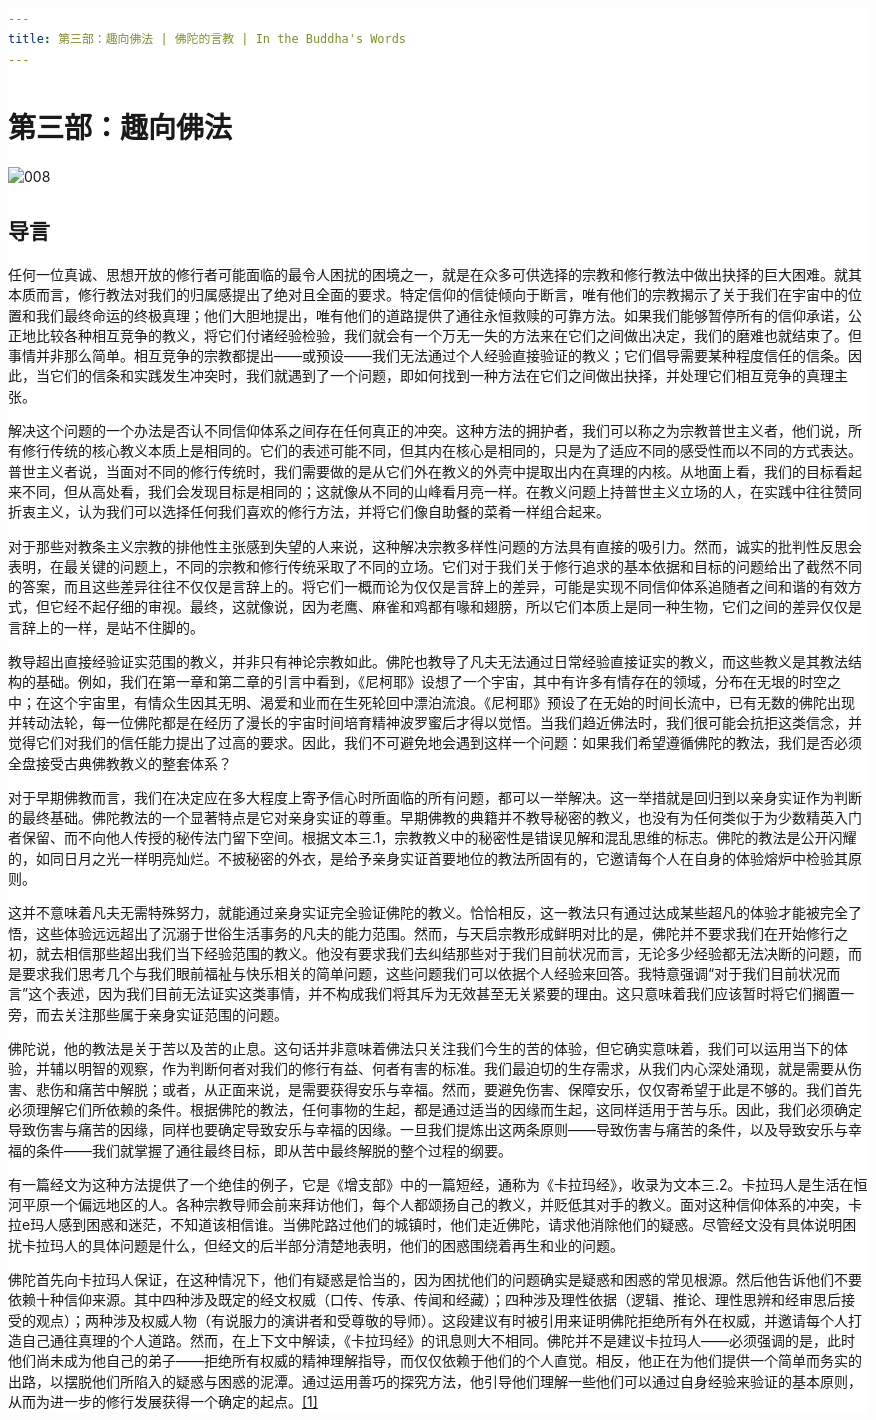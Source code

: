 ```yaml
---
title: 第三部：趣向佛法 | 佛陀的言教 | In the Buddha's Words
---
```


# 第三部：趣向佛法

![008](edit_9780861719969_oeb_008_r1.jpg)

## 导言

任何一位真诚、思想开放的修行者可能面临的最令人困扰的困境之一，就是在众多可供选择的宗教和修行教法中做出抉择的巨大困难。就其本质而言，修行教法对我们的归属感提出了绝对且全面的要求。特定信仰的信徒倾向于断言，唯有他们的宗教揭示了关于我们在宇宙中的位置和我们最终命运的终极真理；他们大胆地提出，唯有他们的道路提供了通往永恒救赎的可靠方法。如果我们能够暂停所有的信仰承诺，公正地比较各种相互竞争的教义，将它们付诸经验检验，我们就会有一个万无一失的方法来在它们之间做出决定，我们的磨难也就结束了。但事情并非那么简单。相互竞争的宗教都提出——或预设——我们无法通过个人经验直接验证的教义；它们倡导需要某种程度信任的信条。因此，当它们的信条和实践发生冲突时，我们就遇到了一个问题，即如何找到一种方法在它们之间做出抉择，并处理它们相互竞争的真理主张。

解决这个问题的一个办法是否认不同信仰体系之间存在任何真正的冲突。这种方法的拥护者，我们可以称之为宗教普世主义者，他们说，所有修行传统的核心教义本质上是相同的。它们的表述可能不同，但其内在核心是相同的，只是为了适应不同的感受性而以不同的方式表达。普世主义者说，当面对不同的修行传统时，我们需要做的是从它们外在教义的外壳中提取出内在真理的内核。从地面上看，我们的目标看起来不同，但从高处看，我们会发现目标是相同的；这就像从不同的山峰看月亮一样。在教义问题上持普世主义立场的人，在实践中往往赞同折衷主义，认为我们可以选择任何我们喜欢的修行方法，并将它们像自助餐的菜肴一样组合起来。

对于那些对教条主义宗教的排他性主张感到失望的人来说，这种解决宗教多样性问题的方法具有直接的吸引力。然而，诚实的批判性反思会表明，在最关键的问题上，不同的宗教和修行传统采取了不同的立场。它们对于我们关于修行追求的基本依据和目标的问题给出了截然不同的答案，而且这些差异往往不仅仅是言辞上的。将它们一概而论为仅仅是言辞上的差异，可能是实现不同信仰体系追随者之间和谐的有效方式，但它经不起仔细的审视。最终，这就像说，因为老鹰、麻雀和鸡都有喙和翅膀，所以它们本质上是同一种生物，它们之间的差异仅仅是言辞上的一样，是站不住脚的。

教导超出直接经验证实范围的教义，并非只有神论宗教如此。佛陀也教导了凡夫无法通过日常经验直接证实的教义，而这些教义是其教法结构的基础。例如，我们在第一章和第二章的引言中看到，《尼柯耶》设想了一个宇宙，其中有许多有情存在的领域，分布在无垠的时空之中；在这个宇宙里，有情众生因其无明、渴爱和业而在生死轮回中漂泊流浪。《尼柯耶》预设了在无始的时间长流中，已有无数的佛陀出现并转动法轮，每一位佛陀都是在经历了漫长的宇宙时间培育精神波罗蜜后才得以觉悟。当我们趋近佛法时，我们很可能会抗拒这类信念，并觉得它们对我们的信任能力提出了过高的要求。因此，我们不可避免地会遇到这样一个问题：如果我们希望遵循佛陀的教法，我们是否必须全盘接受古典佛教教义的整套体系？

对于早期佛教而言，我们在决定应在多大程度上寄予信心时所面临的所有问题，都可以一举解决。这一举措就是回归到以亲身实证作为判断的最终基础。佛陀教法的一个显著特点是它对亲身实证的尊重。早期佛教的典籍并不教导秘密的教义，也没有为任何类似于为少数精英入门者保留、而不向他人传授的秘传法门留下空间。根据文本三.1，宗教教义中的秘密性是错误见解和混乱思维的标志。佛陀的教法是公开闪耀的，如同日月之光一样明亮灿烂。不披秘密的外衣，是给予亲身实证首要地位的教法所固有的，它邀请每个人在自身的体验熔炉中检验其原则。

这并不意味着凡夫无需特殊努力，就能通过亲身实证完全验证佛陀的教义。恰恰相反，这一教法只有通过达成某些超凡的体验才能被完全了悟，这些体验远远超出了沉溺于世俗生活事务的凡夫的能力范围。然而，与天启宗教形成鲜明对比的是，佛陀并不要求我们在开始修行之初，就去相信那些超出我们当下经验范围的教义。他没有要求我们去纠结那些对于我们目前状况而言，无论多少经验都无法决断的问题，而是要求我们思考几个与我们眼前福祉与快乐相关的简单问题，这些问题我们可以依据个人经验来回答。我特意强调“对于我们目前状况而言”这个表述，因为我们目前无法证实这类事情，并不构成我们将其斥为无效甚至无关紧要的理由。这只意味着我们应该暂时将它们搁置一旁，而去关注那些属于亲身实证范围的问题。

佛陀说，他的教法是关于苦以及苦的止息。这句话并非意味着佛法只关注我们今生的苦的体验，但它确实意味着，我们可以运用当下的体验，并辅以明智的观察，作为判断何者对我们的修行有益、何者有害的标准。我们最迫切的生存需求，从我们内心深处涌现，就是需要从伤害、悲伤和痛苦中解脱；或者，从正面来说，是需要获得安乐与幸福。然而，要避免伤害、保障安乐，仅仅寄希望于此是不够的。我们首先必须理解它们所依赖的条件。根据佛陀的教法，任何事物的生起，都是通过适当的因缘而生起，这同样适用于苦与乐。因此，我们必须确定导致伤害与痛苦的因缘，同样也要确定导致安乐与幸福的因缘。一旦我们提炼出这两条原则——导致伤害与痛苦的条件，以及导致安乐与幸福的条件——我们就掌握了通往最终目标，即从苦中最终解脱的整个过程的纲要。

有一篇经文为这种方法提供了一个绝佳的例子，它是《增支部》中的一篇短经，通称为《卡拉玛经》，收录为文本三.2。卡拉玛人是生活在恒河平原一个偏远地区的人。各种宗教导师会前来拜访他们，每个人都颂扬自己的教义，并贬低其对手的教义。面对这种信仰体系的冲突，卡拉e玛人感到困惑和迷茫，不知道该相信谁。当佛陀路过他们的城镇时，他们走近佛陀，请求他消除他们的疑惑。尽管经文没有具体说明困扰卡拉玛人的具体问题是什么，但经文的后半部分清楚地表明，他们的困惑围绕着再生和业的问题。

佛陀首先向卡拉玛人保证，在这种情况下，他们有疑惑是恰当的，因为困扰他们的问题确实是疑惑和困惑的常见根源。然后他告诉他们不要依赖十种信仰来源。其中四种涉及既定的经文权威（口传、传承、传闻和经藏）；四种涉及理性依据（逻辑、推论、理性思辨和经审思后接受的观点）；两种涉及权威人物（有说服力的演讲者和受尊敬的导师）。这段建议有时被引用来证明佛陀拒绝所有外在权威，并邀请每个人打造自己通往真理的个人道路。然而，在上下文中解读，《卡拉玛经》的讯息则大不相同。佛陀并不是建议卡拉玛人——必须强调的是，此时他们尚未成为他自己的弟子——拒绝所有权威的精神理解指导，而仅仅依赖于他们的个人直觉。相反，他正在为他们提供一个简单而务实的出路，以摆脱他们所陷入的疑惑与困惑的泥潭。通过运用善巧的探究方法，他引导他们理解一些他们可以通过自身经验来验证的基本原则，从而为进一步的修行发展获得一个确定的起点。[\[1\]](#fn1)
